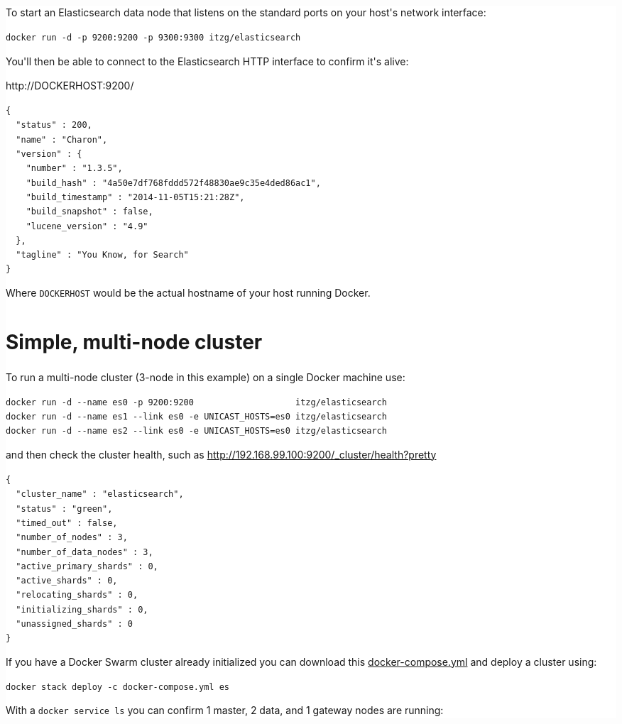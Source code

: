 To start an Elasticsearch data node that listens on the standard ports on your host's network interface:

    docker run -d -p 9200:9200 -p 9300:9300 itzg/elasticsearch

You'll then be able to connect to the Elasticsearch HTTP interface to confirm it's alive:

http://DOCKERHOST:9200/

    {
      "status" : 200,
      "name" : "Charon",
      "version" : {
        "number" : "1.3.5",
        "build_hash" : "4a50e7df768fddd572f48830ae9c35e4ded86ac1",
        "build_timestamp" : "2014-11-05T15:21:28Z",
        "build_snapshot" : false,
        "lucene_version" : "4.9"
      },
      "tagline" : "You Know, for Search"
    }

Where `DOCKERHOST` would be the actual hostname of your host running Docker.

# Simple, multi-node cluster

To run a multi-node cluster (3-node in this example) on a single Docker machine use:

    docker run -d --name es0 -p 9200:9200                    itzg/elasticsearch
    docker run -d --name es1 --link es0 -e UNICAST_HOSTS=es0 itzg/elasticsearch
    docker run -d --name es2 --link es0 -e UNICAST_HOSTS=es0 itzg/elasticsearch


and then check the cluster health, such as http://192.168.99.100:9200/_cluster/health?pretty

    {
      "cluster_name" : "elasticsearch",
      "status" : "green",
      "timed_out" : false,
      "number_of_nodes" : 3,
      "number_of_data_nodes" : 3,
      "active_primary_shards" : 0,
      "active_shards" : 0,
      "relocating_shards" : 0,
      "initializing_shards" : 0,
      "unassigned_shards" : 0
    }

If you have a Docker Swarm cluster already initialized you can download this
[docker-compose.yml](https://raw.githubusercontent.com/itzg/dockerfiles/master/elasticsearch/docker-compose.yml) and deploy a cluster using:

    docker stack deploy -c docker-compose.yml es


With a `docker service ls` you can confirm 1 master, 2 data, and 1 gateway nodes are running:
